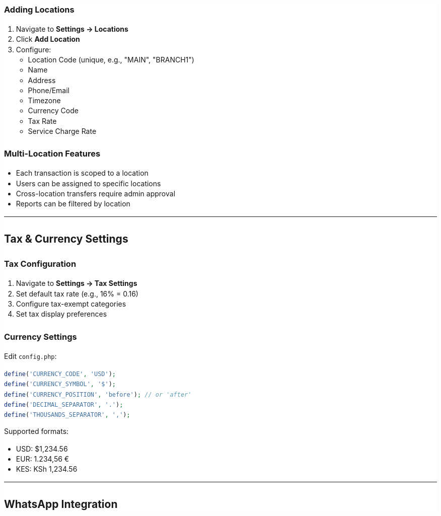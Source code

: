 ### Adding Locations

1. Navigate to **Settings → Locations**
2. Click **Add Location**
3. Configure:
   - Location Code (unique, e.g., "MAIN", "BRANCH1")
   - Name
   - Address
   - Phone/Email
   - Timezone
   - Currency Code
   - Tax Rate
   - Service Charge Rate

### Multi-Location Features

- Each transaction is scoped to a location
- Users can be assigned to specific locations
- Cross-location transfers require admin approval
- Reports can be filtered by location

---

## Tax & Currency Settings

### Tax Configuration

1. Navigate to **Settings → Tax Settings**
2. Set default tax rate (e.g., 16% = 0.16)
3. Configure tax-exempt categories
4. Set tax display preferences

### Currency Settings

Edit `config.php`:

```php
define('CURRENCY_CODE', 'USD');
define('CURRENCY_SYMBOL', '$');
define('CURRENCY_POSITION', 'before'); // or 'after'
define('DECIMAL_SEPARATOR', '.');
define('THOUSANDS_SEPARATOR', ',');
```

Supported formats:
- USD: $1,234.56
- EUR: 1.234,56 €
- KES: KSh 1,234.56

---

## WhatsApp Integration

